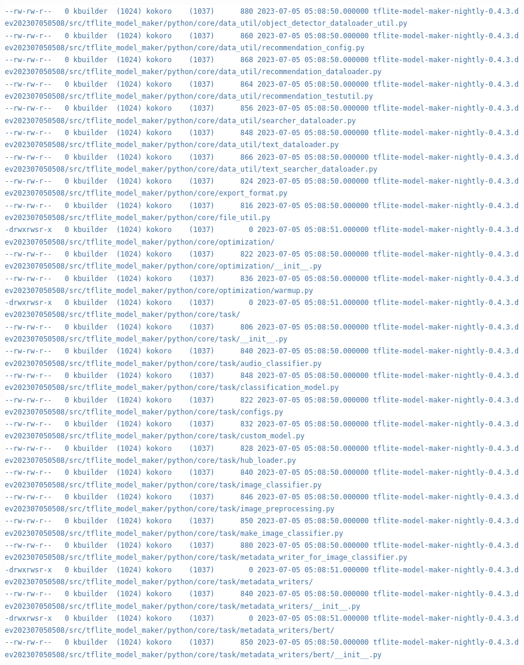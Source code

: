 ```diff
--rw-rw-r--   0 kbuilder  (1024) kokoro    (1037)      880 2023-07-05 05:08:50.000000 tflite-model-maker-nightly-0.4.3.dev202307050508/src/tflite_model_maker/python/core/data_util/object_detector_dataloader_util.py
--rw-rw-r--   0 kbuilder  (1024) kokoro    (1037)      860 2023-07-05 05:08:50.000000 tflite-model-maker-nightly-0.4.3.dev202307050508/src/tflite_model_maker/python/core/data_util/recommendation_config.py
--rw-rw-r--   0 kbuilder  (1024) kokoro    (1037)      868 2023-07-05 05:08:50.000000 tflite-model-maker-nightly-0.4.3.dev202307050508/src/tflite_model_maker/python/core/data_util/recommendation_dataloader.py
--rw-rw-r--   0 kbuilder  (1024) kokoro    (1037)      864 2023-07-05 05:08:50.000000 tflite-model-maker-nightly-0.4.3.dev202307050508/src/tflite_model_maker/python/core/data_util/recommendation_testutil.py
--rw-rw-r--   0 kbuilder  (1024) kokoro    (1037)      856 2023-07-05 05:08:50.000000 tflite-model-maker-nightly-0.4.3.dev202307050508/src/tflite_model_maker/python/core/data_util/searcher_dataloader.py
--rw-rw-r--   0 kbuilder  (1024) kokoro    (1037)      848 2023-07-05 05:08:50.000000 tflite-model-maker-nightly-0.4.3.dev202307050508/src/tflite_model_maker/python/core/data_util/text_dataloader.py
--rw-rw-r--   0 kbuilder  (1024) kokoro    (1037)      866 2023-07-05 05:08:50.000000 tflite-model-maker-nightly-0.4.3.dev202307050508/src/tflite_model_maker/python/core/data_util/text_searcher_dataloader.py
--rw-rw-r--   0 kbuilder  (1024) kokoro    (1037)      824 2023-07-05 05:08:50.000000 tflite-model-maker-nightly-0.4.3.dev202307050508/src/tflite_model_maker/python/core/export_format.py
--rw-rw-r--   0 kbuilder  (1024) kokoro    (1037)      816 2023-07-05 05:08:50.000000 tflite-model-maker-nightly-0.4.3.dev202307050508/src/tflite_model_maker/python/core/file_util.py
-drwxrwsr-x   0 kbuilder  (1024) kokoro    (1037)        0 2023-07-05 05:08:51.000000 tflite-model-maker-nightly-0.4.3.dev202307050508/src/tflite_model_maker/python/core/optimization/
--rw-rw-r--   0 kbuilder  (1024) kokoro    (1037)      822 2023-07-05 05:08:50.000000 tflite-model-maker-nightly-0.4.3.dev202307050508/src/tflite_model_maker/python/core/optimization/__init__.py
--rw-rw-r--   0 kbuilder  (1024) kokoro    (1037)      836 2023-07-05 05:08:50.000000 tflite-model-maker-nightly-0.4.3.dev202307050508/src/tflite_model_maker/python/core/optimization/warmup.py
-drwxrwsr-x   0 kbuilder  (1024) kokoro    (1037)        0 2023-07-05 05:08:51.000000 tflite-model-maker-nightly-0.4.3.dev202307050508/src/tflite_model_maker/python/core/task/
--rw-rw-r--   0 kbuilder  (1024) kokoro    (1037)      806 2023-07-05 05:08:50.000000 tflite-model-maker-nightly-0.4.3.dev202307050508/src/tflite_model_maker/python/core/task/__init__.py
--rw-rw-r--   0 kbuilder  (1024) kokoro    (1037)      840 2023-07-05 05:08:50.000000 tflite-model-maker-nightly-0.4.3.dev202307050508/src/tflite_model_maker/python/core/task/audio_classifier.py
--rw-rw-r--   0 kbuilder  (1024) kokoro    (1037)      848 2023-07-05 05:08:50.000000 tflite-model-maker-nightly-0.4.3.dev202307050508/src/tflite_model_maker/python/core/task/classification_model.py
--rw-rw-r--   0 kbuilder  (1024) kokoro    (1037)      822 2023-07-05 05:08:50.000000 tflite-model-maker-nightly-0.4.3.dev202307050508/src/tflite_model_maker/python/core/task/configs.py
--rw-rw-r--   0 kbuilder  (1024) kokoro    (1037)      832 2023-07-05 05:08:50.000000 tflite-model-maker-nightly-0.4.3.dev202307050508/src/tflite_model_maker/python/core/task/custom_model.py
--rw-rw-r--   0 kbuilder  (1024) kokoro    (1037)      828 2023-07-05 05:08:50.000000 tflite-model-maker-nightly-0.4.3.dev202307050508/src/tflite_model_maker/python/core/task/hub_loader.py
--rw-rw-r--   0 kbuilder  (1024) kokoro    (1037)      840 2023-07-05 05:08:50.000000 tflite-model-maker-nightly-0.4.3.dev202307050508/src/tflite_model_maker/python/core/task/image_classifier.py
--rw-rw-r--   0 kbuilder  (1024) kokoro    (1037)      846 2023-07-05 05:08:50.000000 tflite-model-maker-nightly-0.4.3.dev202307050508/src/tflite_model_maker/python/core/task/image_preprocessing.py
--rw-rw-r--   0 kbuilder  (1024) kokoro    (1037)      850 2023-07-05 05:08:50.000000 tflite-model-maker-nightly-0.4.3.dev202307050508/src/tflite_model_maker/python/core/task/make_image_classifier.py
--rw-rw-r--   0 kbuilder  (1024) kokoro    (1037)      880 2023-07-05 05:08:50.000000 tflite-model-maker-nightly-0.4.3.dev202307050508/src/tflite_model_maker/python/core/task/metadata_writer_for_image_classifier.py
-drwxrwsr-x   0 kbuilder  (1024) kokoro    (1037)        0 2023-07-05 05:08:51.000000 tflite-model-maker-nightly-0.4.3.dev202307050508/src/tflite_model_maker/python/core/task/metadata_writers/
--rw-rw-r--   0 kbuilder  (1024) kokoro    (1037)      840 2023-07-05 05:08:50.000000 tflite-model-maker-nightly-0.4.3.dev202307050508/src/tflite_model_maker/python/core/task/metadata_writers/__init__.py
-drwxrwsr-x   0 kbuilder  (1024) kokoro    (1037)        0 2023-07-05 05:08:51.000000 tflite-model-maker-nightly-0.4.3.dev202307050508/src/tflite_model_maker/python/core/task/metadata_writers/bert/
--rw-rw-r--   0 kbuilder  (1024) kokoro    (1037)      850 2023-07-05 05:08:50.000000 tflite-model-maker-nightly-0.4.3.dev202307050508/src/tflite_model_maker/python/core/task/metadata_writers/bert/__init__.py
```